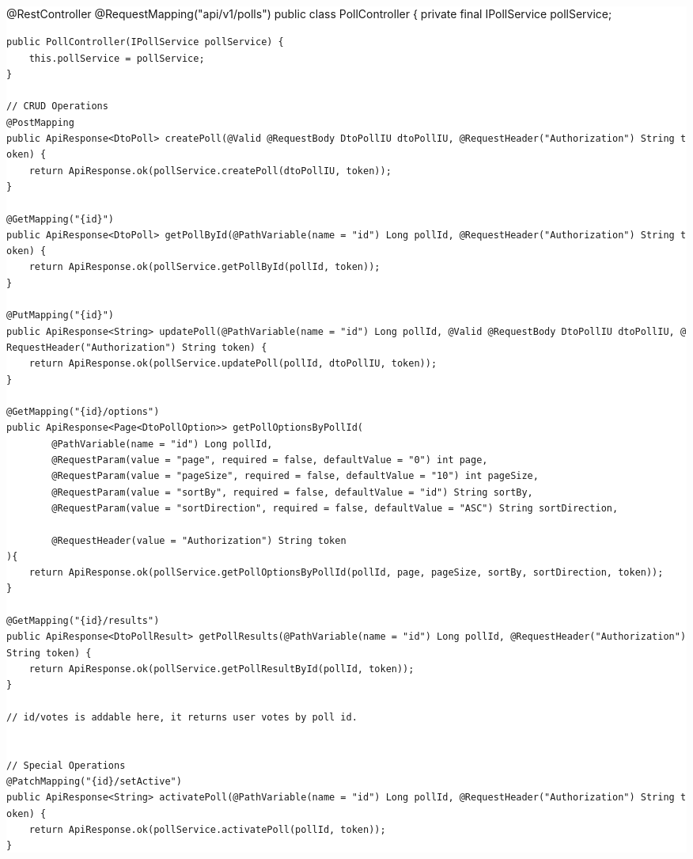 @RestController
@RequestMapping("api/v1/polls")
public class PollController {
    private final IPollService pollService;

    public PollController(IPollService pollService) {
        this.pollService = pollService;
    }

    // CRUD Operations
    @PostMapping
    public ApiResponse<DtoPoll> createPoll(@Valid @RequestBody DtoPollIU dtoPollIU, @RequestHeader("Authorization") String token) {
        return ApiResponse.ok(pollService.createPoll(dtoPollIU, token));
    }

    @GetMapping("{id}")
    public ApiResponse<DtoPoll> getPollById(@PathVariable(name = "id") Long pollId, @RequestHeader("Authorization") String token) {
        return ApiResponse.ok(pollService.getPollById(pollId, token));
    }

    @PutMapping("{id}")
    public ApiResponse<String> updatePoll(@PathVariable(name = "id") Long pollId, @Valid @RequestBody DtoPollIU dtoPollIU, @RequestHeader("Authorization") String token) {
        return ApiResponse.ok(pollService.updatePoll(pollId, dtoPollIU, token));
    }

    @GetMapping("{id}/options")
    public ApiResponse<Page<DtoPollOption>> getPollOptionsByPollId(
            @PathVariable(name = "id") Long pollId,
            @RequestParam(value = "page", required = false, defaultValue = "0") int page,
            @RequestParam(value = "pageSize", required = false, defaultValue = "10") int pageSize,
            @RequestParam(value = "sortBy", required = false, defaultValue = "id") String sortBy,
            @RequestParam(value = "sortDirection", required = false, defaultValue = "ASC") String sortDirection,

            @RequestHeader(value = "Authorization") String token
    ){
        return ApiResponse.ok(pollService.getPollOptionsByPollId(pollId, page, pageSize, sortBy, sortDirection, token));
    }

    @GetMapping("{id}/results")
    public ApiResponse<DtoPollResult> getPollResults(@PathVariable(name = "id") Long pollId, @RequestHeader("Authorization") String token) {
        return ApiResponse.ok(pollService.getPollResultById(pollId, token));
    }

    // id/votes is addable here, it returns user votes by poll id.


    // Special Operations
    @PatchMapping("{id}/setActive")
    public ApiResponse<String> activatePoll(@PathVariable(name = "id") Long pollId, @RequestHeader("Authorization") String token) {
        return ApiResponse.ok(pollService.activatePoll(pollId, token));
    }
